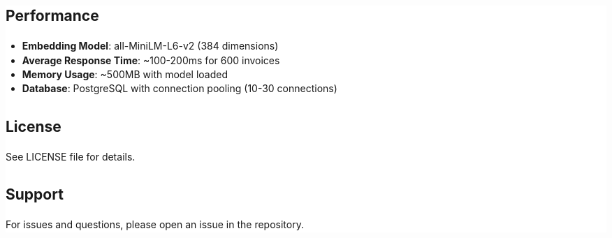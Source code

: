 ## Performance

- **Embedding Model**: all-MiniLM-L6-v2 (384 dimensions)
- **Average Response Time**: ~100-200ms for 600 invoices
- **Memory Usage**: ~500MB with model loaded
- **Database**: PostgreSQL with connection pooling (10-30 connections)

## License

See LICENSE file for details.

## Support

For issues and questions, please open an issue in the repository.
